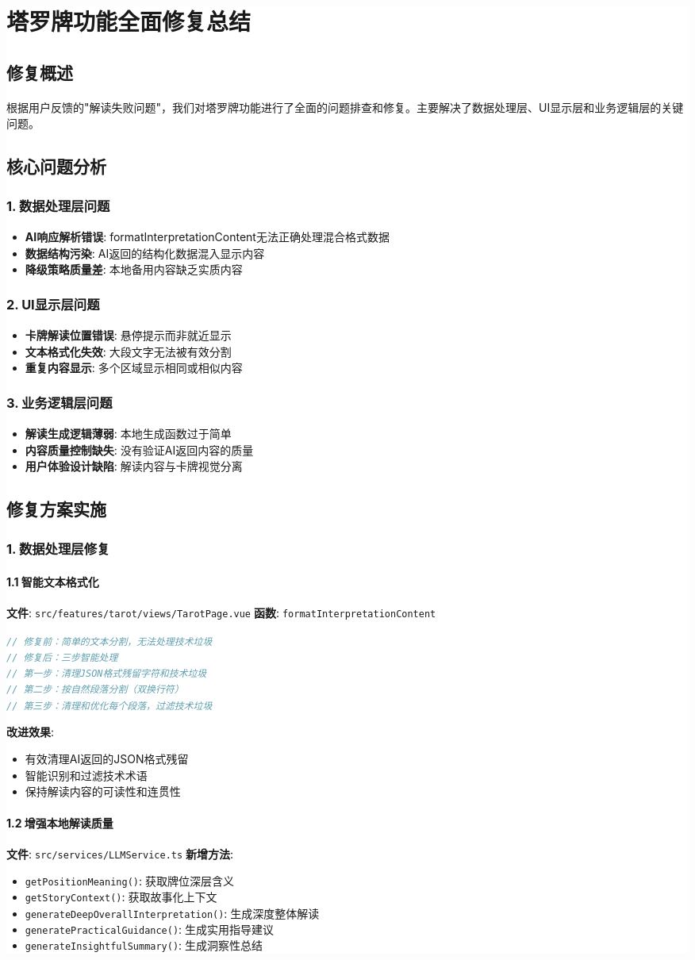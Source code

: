 # 塔罗牌功能全面修复总结

## 修复概述

根据用户反馈的"解读失败问题"，我们对塔罗牌功能进行了全面的问题排查和修复。主要解决了数据处理层、UI显示层和业务逻辑层的关键问题。

## 核心问题分析

### 1. 数据处理层问题
- **AI响应解析错误**: formatInterpretationContent无法正确处理混合格式数据
- **数据结构污染**: AI返回的结构化数据混入显示内容
- **降级策略质量差**: 本地备用内容缺乏实质内容

### 2. UI显示层问题
- **卡牌解读位置错误**: 悬停提示而非就近显示
- **文本格式化失效**: 大段文字无法被有效分割
- **重复内容显示**: 多个区域显示相同或相似内容

### 3. 业务逻辑层问题
- **解读生成逻辑薄弱**: 本地生成函数过于简单
- **内容质量控制缺失**: 没有验证AI返回内容的质量
- **用户体验设计缺陷**: 解读内容与卡牌视觉分离

## 修复方案实施

### 1. 数据处理层修复

#### 1.1 智能文本格式化
**文件**: `src/features/tarot/views/TarotPage.vue`
**函数**: `formatInterpretationContent`

```typescript
// 修复前：简单的文本分割，无法处理技术垃圾
// 修复后：三步智能处理
// 第一步：清理JSON格式残留字符和技术垃圾
// 第二步：按自然段落分割（双换行符）
// 第三步：清理和优化每个段落，过滤技术垃圾
```

**改进效果**:
- 有效清理AI返回的JSON格式残留
- 智能识别和过滤技术术语
- 保持解读内容的可读性和连贯性

#### 1.2 增强本地解读质量
**文件**: `src/services/LLMService.ts`
**新增方法**:
- `getPositionMeaning()`: 获取牌位深层含义
- `getStoryContext()`: 获取故事化上下文
- `generateDeepOverallInterpretation()`: 生成深度整体解读
- `generatePracticalGuidance()`: 生成实用指导建议
- `generateInsightfulSummary()`: 生成洞察性总结
